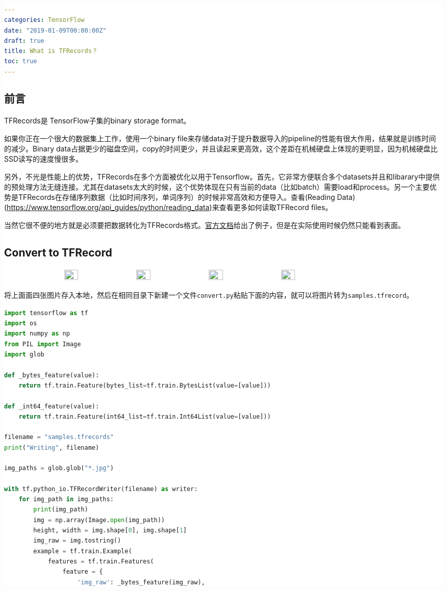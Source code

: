 ```yaml
---
categories: TensorFlow
date: "2019-01-09T00:00:00Z"
draft: true
title: What is TFRecords？
toc: true
---
```


## 前言

TFRecords是 TensorFlow子集的binary storage format。

如果你正在一个很大的数据集上工作，使用一个binary file来存储data对于提升数据导入的pipeline的性能有很大作用，结果就是训练时间的减少。Binary data占据更少的磁盘空间，copy的时间更少，并且读起来更高效，这个差距在机械硬盘上体现的更明显，因为机械硬盘比SSD读写的速度慢很多。

另外，不光是性能上的优势，TFRecords在多个方面被优化以用于Tensorflow。首先，它非常方便联合多个datasets并且和libarary中提供的预处理方法无缝连接。尤其在datasets太大的时候，这个优势体现在只有当前的data（比如batch）需要load和process。另一个主要优势是TFRecords在存储序列数据（比如时间序列，单词序列）的时候非常高效和方便导入。查看(Reading Data)(https://www.tensorflow.org/api_guides/python/reading_data)来查看更多如何读取TFRecord files。

当然它很不便的地方就是必须要把数据转化为TFRecords格式。[官方文档](https://github.com/tensorflow/tensorflow/blob/master/tensorflow/examples/how_tos/reading_data/convert_to_records.py)给出了例子，但是在实际使用时候仍然只能看到表面。

## Convert to TFRecord

<div align="center" style="width:80%">
<img height="20%" width="20%" src="https://i.imgur.com/3FJgAKN.jpg"/>
<img height="20%" width="20%" src="https://i.imgur.com/gBdL5Uk.jpg"/>
<img height="20%" width="20%" src="https://i.imgur.com/smSVbtm.jpg"/>
<img height="20%" width="20%" src="https://i.imgur.com/IEp3RlQ.jpg"/>
</div>

将上面面四张图片存入本地，然后在相同目录下新建一个文件`convert.py`粘贴下面的内容，就可以将图片转为`samples.tfrecord`。

```python
import tensorflow as tf
import os
import numpy as np
from PIL import Image
import glob

def _bytes_feature(value):
    return tf.train.Feature(bytes_list=tf.train.BytesList(value=[value]))

def _int64_feature(value):
    return tf.train.Feature(int64_list=tf.train.Int64List(value=[value]))

filename = "samples.tfrecords"
print("Writing", filename)

img_paths = glob.glob("*.jpg")
                            
with tf.python_io.TFRecordWriter(filename) as writer:
    for img_path in img_paths:
        print(img_path)
        img = np.array(Image.open(img_path))
        height, width = img.shape[0], img.shape[1]
        img_raw = img.tostring()
        example = tf.train.Example(
            features = tf.train.Features(
                feature = {
                    'img_raw': _bytes_feature(img_raw),
```